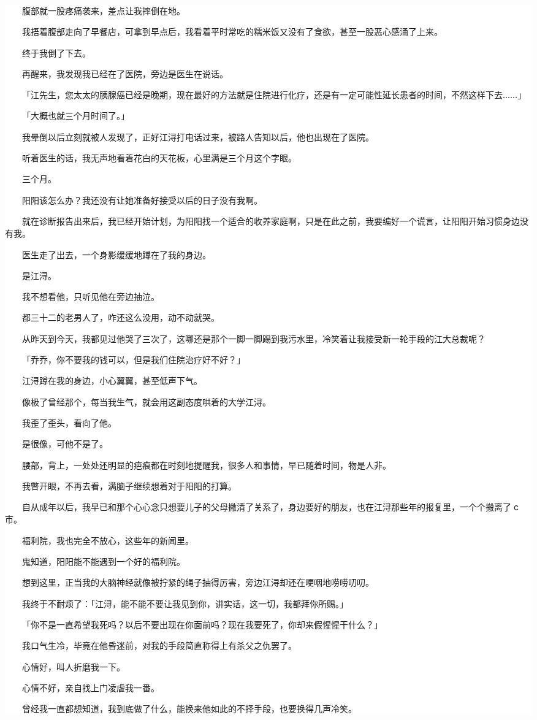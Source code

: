 &emsp;&emsp;腹部就一股疼痛袭来，差点让我摔倒在地。  
  
&emsp;&emsp;我捂着腹部走向了早餐店，可拿到早点后，我看着平时常吃的糯米饭又没有了食欲，甚至一股恶心感涌了上来。  
  
&emsp;&emsp;终于我倒了下去。  
  
&emsp;&emsp;再醒来，我发现我已经在了医院，旁边是医生在说话。  
  
&emsp;&emsp;「江先生，您太太的胰腺癌已经是晚期，现在最好的方法就是住院进行化疗，还是有一定可能性延长患者的时间，不然这样下去……」  
  
&emsp;&emsp;「大概也就三个月时间了。」  
  
&emsp;&emsp;我晕倒以后立刻就被人发现了，正好江浔打电话过来，被路人告知以后，他也出现在了医院。  
  
&emsp;&emsp;听着医生的话，我无声地看着花白的天花板，心里满是三个月这个字眼。  
  
&emsp;&emsp;三个月。  
  
&emsp;&emsp;阳阳该怎么办？我还没有让她准备好接受以后的日子没有我啊。  
  
&emsp;&emsp;就在诊断报告出来后，我已经开始计划，为阳阳找一个适合的收养家庭啊，只是在此之前，我要编好一个谎言，让阳阳开始习惯身边没有我。  
  
&emsp;&emsp;医生走了出去，一个身影缓缓地蹲在了我的身边。  
  
&emsp;&emsp;是江浔。  
  
&emsp;&emsp;我不想看他，只听见他在旁边抽泣。  
  
&emsp;&emsp;都三十二的老男人了，咋还这么没用，动不动就哭。  
  
&emsp;&emsp;从昨天到今天，我都见过他哭了三次了，这哪还是那个一脚一脚踢到我污水里，冷笑着让我接受新一轮手段的江大总裁呢？  
  
&emsp;&emsp;「乔乔，你不要我的钱可以，但是我们住院治疗好不好？」  
  
&emsp;&emsp;江浔蹲在我的身边，小心翼翼，甚至低声下气。  
  
&emsp;&emsp;像极了曾经那个，每当我生气，就会用这副态度哄着的大学江浔。  
  
&emsp;&emsp;我歪了歪头，看向了他。  
  
&emsp;&emsp;是很像，可他不是了。  
  
&emsp;&emsp;腰部，背上，一处处还明显的疤痕都在时刻地提醒我，很多人和事情，早已随着时间，物是人非。  
  
&emsp;&emsp;我瞥开眼，不再去看，满脑子继续想着对于阳阳的打算。  
  
&emsp;&emsp;自从成年以后，我早已和那个心心念只想要儿子的父母撇清了关系了，身边要好的朋友，也在江浔那些年的报复里，一个个搬离了 c 市。  
  
&emsp;&emsp;福利院，我也完全不放心，这些年的新闻里。  
  
&emsp;&emsp;鬼知道，阳阳能不能遇到一个好的福利院。  
  
&emsp;&emsp;想到这里，正当我的大脑神经就像被拧紧的绳子抽得厉害，旁边江浔却还在哽咽地唠唠叨叨。  
  
&emsp;&emsp;我终于不耐烦了：「江浔，能不能不要让我见到你，讲实话，这一切，我都拜你所赐。」  
  
&emsp;&emsp;「你不是一直希望我死吗？以后不要出现在你面前吗？现在我要死了，你却来假惺惺干什么？」  
  
&emsp;&emsp;我口气生冷，毕竟在他昏迷前，对我的手段简直称得上有杀父之仇罢了。  
  
&emsp;&emsp;心情好，叫人折磨我一下。  
  
&emsp;&emsp;心情不好，亲自找上门凌虐我一番。  
  
&emsp;&emsp;曾经我一直都想知道，我到底做了什么，能换来他如此的不择手段，也要换得几声冷笑。  
  